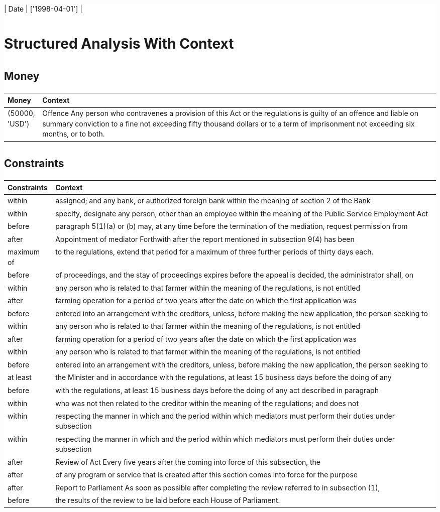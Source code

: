| Date        | ['1998-04-01']                                                                                                                                                                                                                                                                                |


# Structured Analysis With Context
 


## Money
| Money          | Context                                                                                                                                                                                                                                                  |
|:---------------|:---------------------------------------------------------------------------------------------------------------------------------------------------------------------------------------------------------------------------------------------------------|
| (50000, 'USD') | Offence Any person who contravenes a provision of this Act or the regulations is guilty of an offence and liable on summary conviction to a fine not exceeding fifty thousand dollars or to a term of imprisonment not exceeding six months, or to both. |


## Constraints
| Constraints   | Context                                                                                                          |
|:--------------|:-----------------------------------------------------------------------------------------------------------------|
| within        | assigned; and any bank, or authorized foreign bank within the meaning of section 2 of the Bank                   |
| within        | specify, designate any person, other than an employee within the meaning of the Public Service Employment Act    |
| before        | paragraph 5(1)(a) or (b) may, at any time before the termination of the mediation, request permission from       |
| after         | Appointment of mediator Forthwith  after the report mentioned in subsection 9(4) has been                        |
| maximum of    | to the regulations, extend that period for a maximum of  three further periods of thirty days each.              |
| before        | of proceedings, and the stay of proceedings expires before the appeal is decided, the administrator shall, on    |
| within        | any person who is related to that farmer within the meaning of the regulations, is not entitled                  |
| after         | farming operation for a period of two years after the date on which the first application was                    |
| before        | entered into an arrangement with the creditors, unless, before making the new application, the person seeking to |
| within        | any person who is related to that farmer within the meaning of the regulations, is not entitled                  |
| after         | farming operation for a period of two years after the date on which the first application was                    |
| within        | any person who is related to that farmer within the meaning of the regulations, is not entitled                  |
| before        | entered into an arrangement with the creditors, unless, before making the new application, the person seeking to |
| at least      | the Minister and in accordance with the regulations, at least 15 business days before the doing of any           |
| before        | with the regulations, at least 15 business days before the doing of any act described in paragraph               |
| within        | who was not then related to the creditor within the meaning of the regulations; and does not                     |
| within        | respecting the manner in which and the period within which mediators must perform their duties under subsection  |
| within        | respecting the manner in which and the period within which mediators must perform their duties under subsection  |
| after         | Review of Act Every five years  after the coming into force of this subsection, the                              |
| after         | of any program or service that is created after this section comes into force for the purpose                    |
| after         | Report to Parliament As soon as possible  after completing the review referred to in subsection (1),             |
| before        | the results of the review to be laid before  each House of Parliament.                                           |
